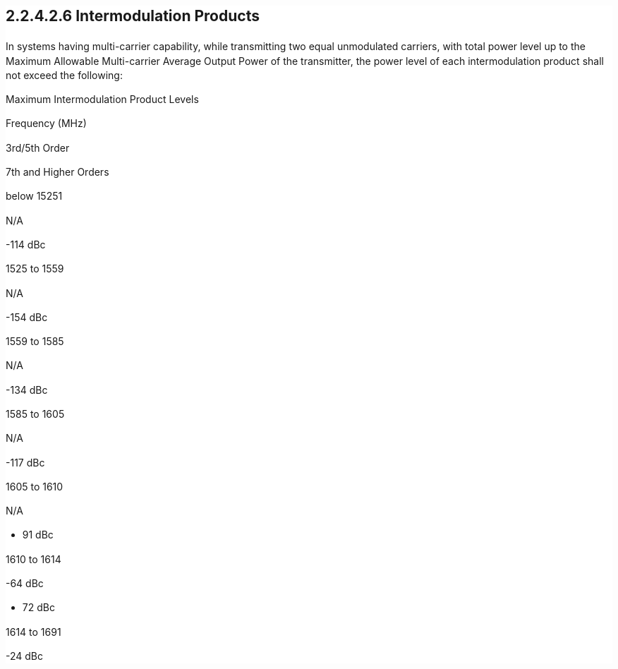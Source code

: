## 2.2.4.2.6 Intermodulation Products

 
In systems having multi-carrier capability, while transmitting two equal unmodulated carriers, with total power level up to the Maximum Allowable Multi-carrier Average Output Power of the transmitter, the power level of each intermodulation product shall not exceed the following: 


  Maximum Intermodulation Product Levels 
 
Frequency (MHz) 
 
3rd/5th Order 
 
7th and Higher Orders 
 
below 15251 

N/A  


-114  dBc 
 
 
1525 to 1559 

N/A  


-154  dBc 
 
 
1559 to 1585 

N/A  


-134  dBc 
 
 
1585 to 1605 

N/A  


-117  dBc 
 
 
1605 to 1610 

N/A  


- 91  dBc 
 
 
1610 to 1614 

-64  dBc  
 
 
- 72  dBc 
 
 
1614 to 1691 

-24  dBc  
 